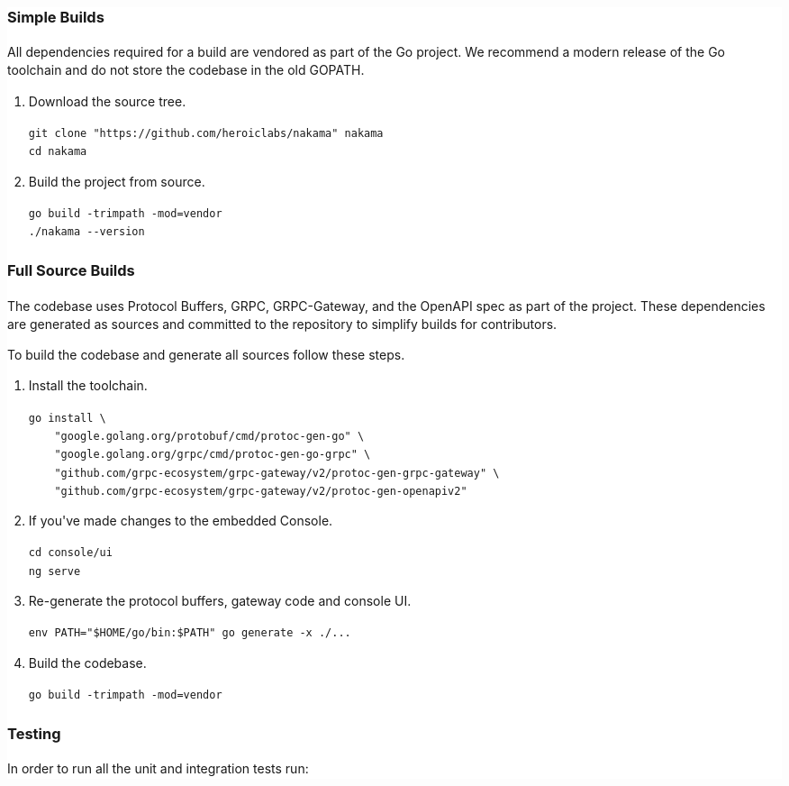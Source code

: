 ### Simple Builds

All dependencies required for a build are vendored as part of the Go project. We recommend a modern release of the Go toolchain and do not store the codebase in the old GOPATH.

1. Download the source tree.

   ```shell
   git clone "https://github.com/heroiclabs/nakama" nakama
   cd nakama
   ```

2. Build the project from source.

   ```shell
   go build -trimpath -mod=vendor
   ./nakama --version
   ```

### Full Source Builds

The codebase uses Protocol Buffers, GRPC, GRPC-Gateway, and the OpenAPI spec as part of the project. These dependencies are generated as sources and committed to the repository to simplify builds for contributors.

To build the codebase and generate all sources follow these steps.

1. Install the toolchain.

   ```shell
   go install \
       "google.golang.org/protobuf/cmd/protoc-gen-go" \
       "google.golang.org/grpc/cmd/protoc-gen-go-grpc" \
       "github.com/grpc-ecosystem/grpc-gateway/v2/protoc-gen-grpc-gateway" \
       "github.com/grpc-ecosystem/grpc-gateway/v2/protoc-gen-openapiv2"
   ```

2. If you've made changes to the embedded Console.

    ```shell
    cd console/ui
    ng serve
    ```

3. Re-generate the protocol buffers, gateway code and console UI.

   ```shell
   env PATH="$HOME/go/bin:$PATH" go generate -x ./...
   ```

4. Build the codebase.

   ```shell
   go build -trimpath -mod=vendor
   ```

### Testing

In order to run all the unit and integration tests run:
